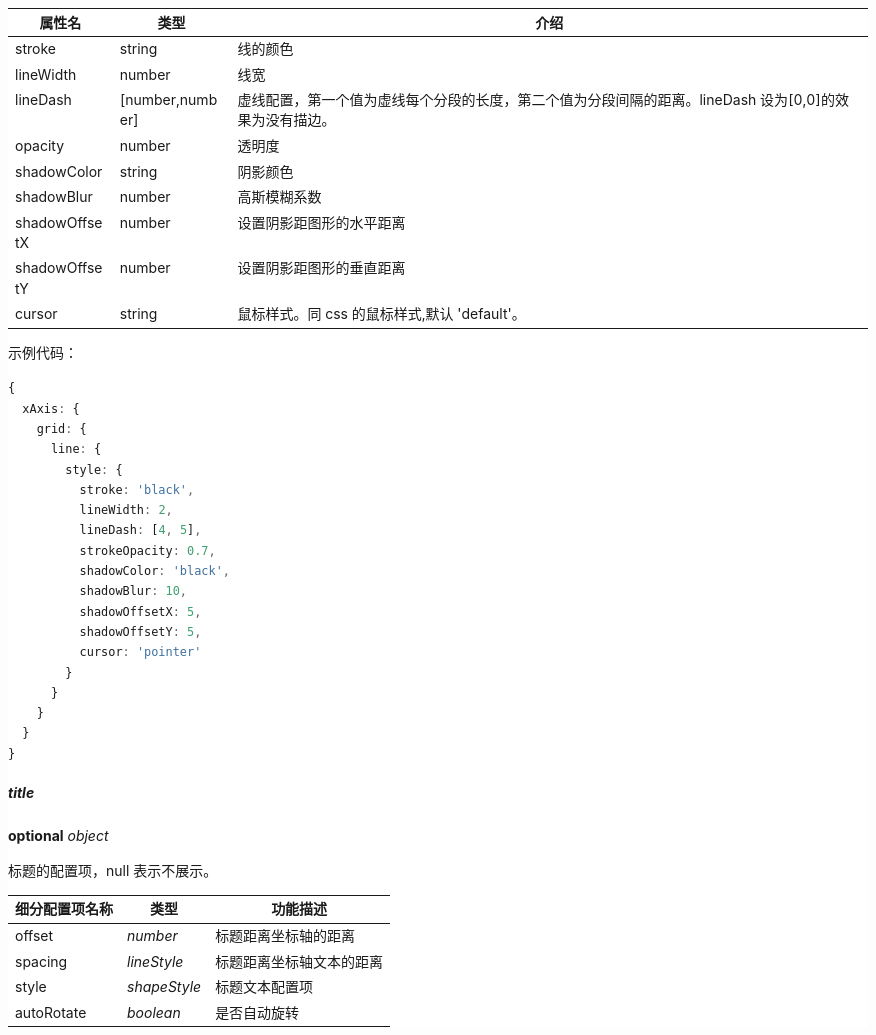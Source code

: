 

| 属性名 | 类型 | 介绍 |
| --- | --- | --- |
| stroke | string | 线的颜色 |
| lineWidth | number | 线宽 |
| lineDash | \[number,number] | 虚线配置，第一个值为虚线每个分段的长度，第二个值为分段间隔的距离。lineDash 设为\[0,0]的效果为没有描边。 |
| opacity | number | 透明度 |
| shadowColor | string | 阴影颜色 |
| shadowBlur | number | 高斯模糊系数 |
| shadowOffsetX | number | 设置阴影距图形的水平距离 |
| shadowOffsetY | number | 设置阴影距图形的垂直距离 |
| cursor | string | 鼠标样式。同 css 的鼠标样式,默认 'default'。 |

示例代码：

```ts
{
  xAxis: {
    grid: {
      line: {
        style: {
          stroke: 'black',
          lineWidth: 2,
          lineDash: [4, 5],
          strokeOpacity: 0.7,
          shadowColor: 'black',
          shadowBlur: 10,
          shadowOffsetX: 5,
          shadowOffsetY: 5,
          cursor: 'pointer'
        }
      }
    }
  }
}
```

##### title

<description>**optional** _object_</description>

标题的配置项，null 表示不展示。

| 细分配置项名称 | 类型         | 功能描述                 |
| -------------- | ------------ | ------------------------ |
| offset         | _number_     | 标题距离坐标轴的距离     |
| spacing        | _lineStyle_  | 标题距离坐标轴文本的距离 |
| style          | _shapeStyle_ | 标题文本配置项           |
| autoRotate     | _boolean_    | 是否自动旋转             |
